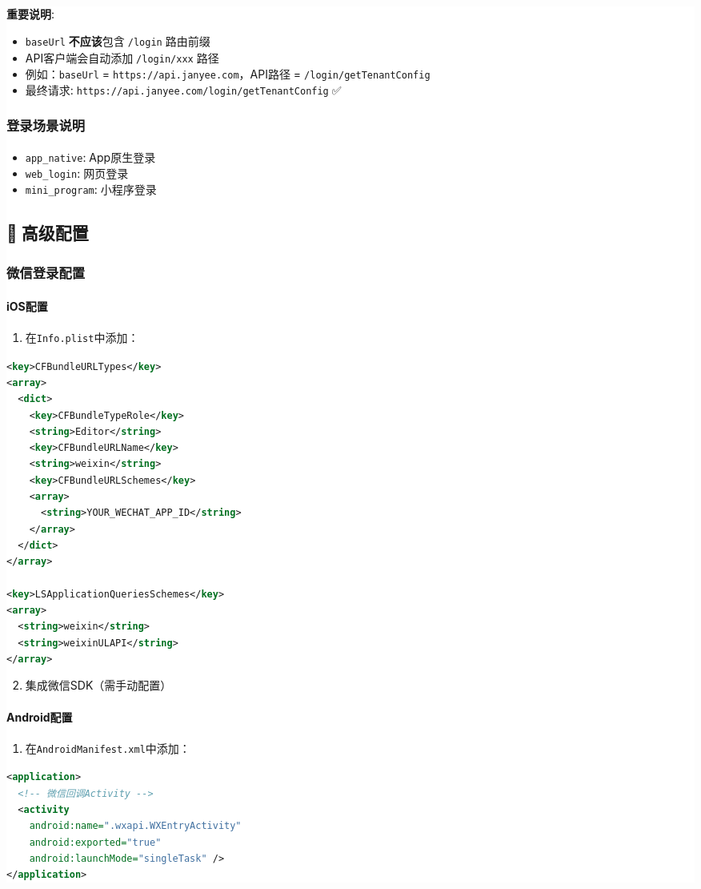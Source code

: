 **重要说明**:
- `baseUrl` **不应该**包含 `/login` 路由前缀
- API客户端会自动添加 `/login/xxx` 路径
- 例如：`baseUrl` = `https://api.janyee.com`，API路径 = `/login/getTenantConfig`
- 最终请求: `https://api.janyee.com/login/getTenantConfig` ✅

### 登录场景说明

- `app_native`: App原生登录
- `web_login`: 网页登录
- `mini_program`: 小程序登录

## 🔧 高级配置

### 微信登录配置

#### iOS配置

1. 在`Info.plist`中添加：

```xml
<key>CFBundleURLTypes</key>
<array>
  <dict>
    <key>CFBundleTypeRole</key>
    <string>Editor</string>
    <key>CFBundleURLName</key>
    <string>weixin</string>
    <key>CFBundleURLSchemes</key>
    <array>
      <string>YOUR_WECHAT_APP_ID</string>
    </array>
  </dict>
</array>

<key>LSApplicationQueriesSchemes</key>
<array>
  <string>weixin</string>
  <string>weixinULAPI</string>
</array>
```

2. 集成微信SDK（需手动配置）

#### Android配置

1. 在`AndroidManifest.xml`中添加：

```xml
<application>
  <!-- 微信回调Activity -->
  <activity
    android:name=".wxapi.WXEntryActivity"
    android:exported="true"
    android:launchMode="singleTask" />
</application>
```
